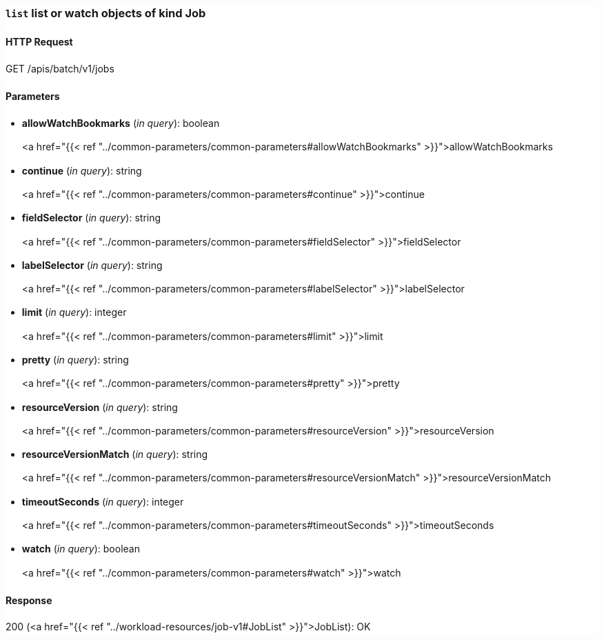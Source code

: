 
### `list` list or watch objects of kind Job

#### HTTP Request

GET /apis/batch/v1/jobs

#### Parameters


- **allowWatchBookmarks** (*in query*): boolean

  <a href="{{< ref "../common-parameters/common-parameters#allowWatchBookmarks" >}}">allowWatchBookmarks</a>


- **continue** (*in query*): string

  <a href="{{< ref "../common-parameters/common-parameters#continue" >}}">continue</a>


- **fieldSelector** (*in query*): string

  <a href="{{< ref "../common-parameters/common-parameters#fieldSelector" >}}">fieldSelector</a>


- **labelSelector** (*in query*): string

  <a href="{{< ref "../common-parameters/common-parameters#labelSelector" >}}">labelSelector</a>


- **limit** (*in query*): integer

  <a href="{{< ref "../common-parameters/common-parameters#limit" >}}">limit</a>


- **pretty** (*in query*): string

  <a href="{{< ref "../common-parameters/common-parameters#pretty" >}}">pretty</a>


- **resourceVersion** (*in query*): string

  <a href="{{< ref "../common-parameters/common-parameters#resourceVersion" >}}">resourceVersion</a>


- **resourceVersionMatch** (*in query*): string

  <a href="{{< ref "../common-parameters/common-parameters#resourceVersionMatch" >}}">resourceVersionMatch</a>


- **timeoutSeconds** (*in query*): integer

  <a href="{{< ref "../common-parameters/common-parameters#timeoutSeconds" >}}">timeoutSeconds</a>


- **watch** (*in query*): boolean

  <a href="{{< ref "../common-parameters/common-parameters#watch" >}}">watch</a>



#### Response


200 (<a href="{{< ref "../workload-resources/job-v1#JobList" >}}">JobList</a>): OK

